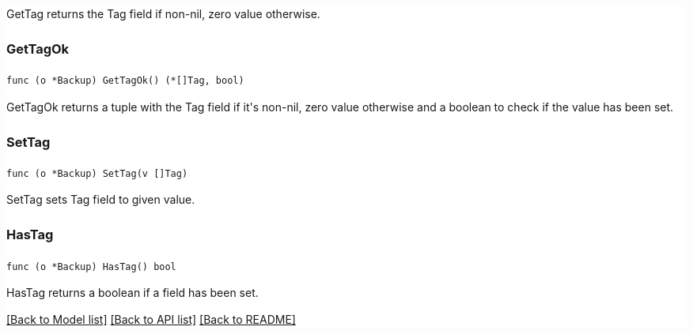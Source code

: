 GetTag returns the Tag field if non-nil, zero value otherwise.

### GetTagOk

`func (o *Backup) GetTagOk() (*[]Tag, bool)`

GetTagOk returns a tuple with the Tag field if it's non-nil, zero value otherwise
and a boolean to check if the value has been set.

### SetTag

`func (o *Backup) SetTag(v []Tag)`

SetTag sets Tag field to given value.

### HasTag

`func (o *Backup) HasTag() bool`

HasTag returns a boolean if a field has been set.


[[Back to Model list]](../README.md#documentation-for-models) [[Back to API list]](../README.md#documentation-for-api-endpoints) [[Back to README]](../README.md)


